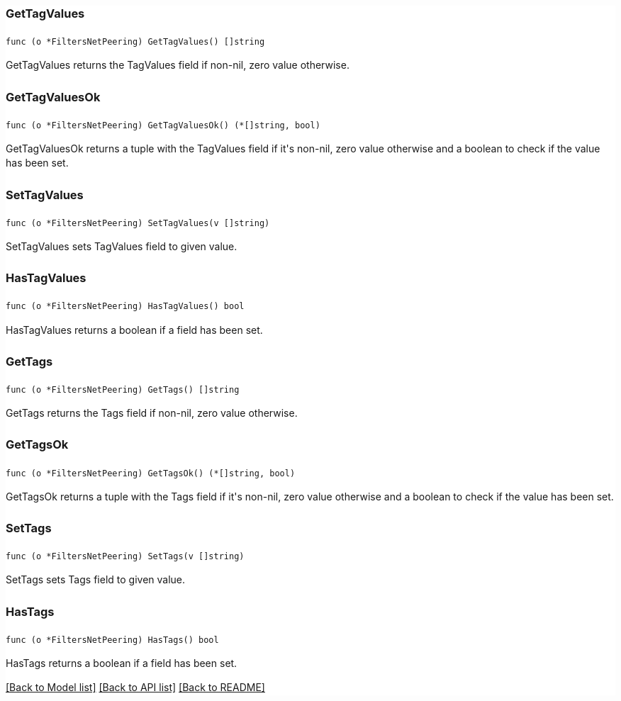 ### GetTagValues

`func (o *FiltersNetPeering) GetTagValues() []string`

GetTagValues returns the TagValues field if non-nil, zero value otherwise.

### GetTagValuesOk

`func (o *FiltersNetPeering) GetTagValuesOk() (*[]string, bool)`

GetTagValuesOk returns a tuple with the TagValues field if it's non-nil, zero value otherwise
and a boolean to check if the value has been set.

### SetTagValues

`func (o *FiltersNetPeering) SetTagValues(v []string)`

SetTagValues sets TagValues field to given value.

### HasTagValues

`func (o *FiltersNetPeering) HasTagValues() bool`

HasTagValues returns a boolean if a field has been set.

### GetTags

`func (o *FiltersNetPeering) GetTags() []string`

GetTags returns the Tags field if non-nil, zero value otherwise.

### GetTagsOk

`func (o *FiltersNetPeering) GetTagsOk() (*[]string, bool)`

GetTagsOk returns a tuple with the Tags field if it's non-nil, zero value otherwise
and a boolean to check if the value has been set.

### SetTags

`func (o *FiltersNetPeering) SetTags(v []string)`

SetTags sets Tags field to given value.

### HasTags

`func (o *FiltersNetPeering) HasTags() bool`

HasTags returns a boolean if a field has been set.


[[Back to Model list]](../README.md#documentation-for-models) [[Back to API list]](../README.md#documentation-for-api-endpoints) [[Back to README]](../README.md)


